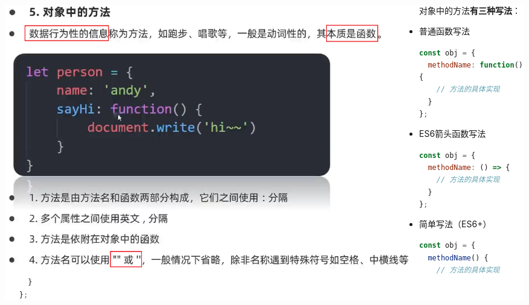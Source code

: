 <img src="JS1.assets/image-20230710092731960.png" alt="image-20230710092731960" style="zoom:67%;float:left" />

对象中的方法**有三种写法**：

+ 普通函数写法

  ```js
  const obj = {
    methodName: function() {
      // 方法的具体实现
    }
  };
  ```

+ ES6箭头函数写法

  ```js
  const obj = {
    methodName: () => {
      // 方法的具体实现
    }
  };
  ```

+ 简单写法（ES6+）

  ```js
  const obj = {
    methodName() {
      // 方法的具体实现
    }
  };
  ```
